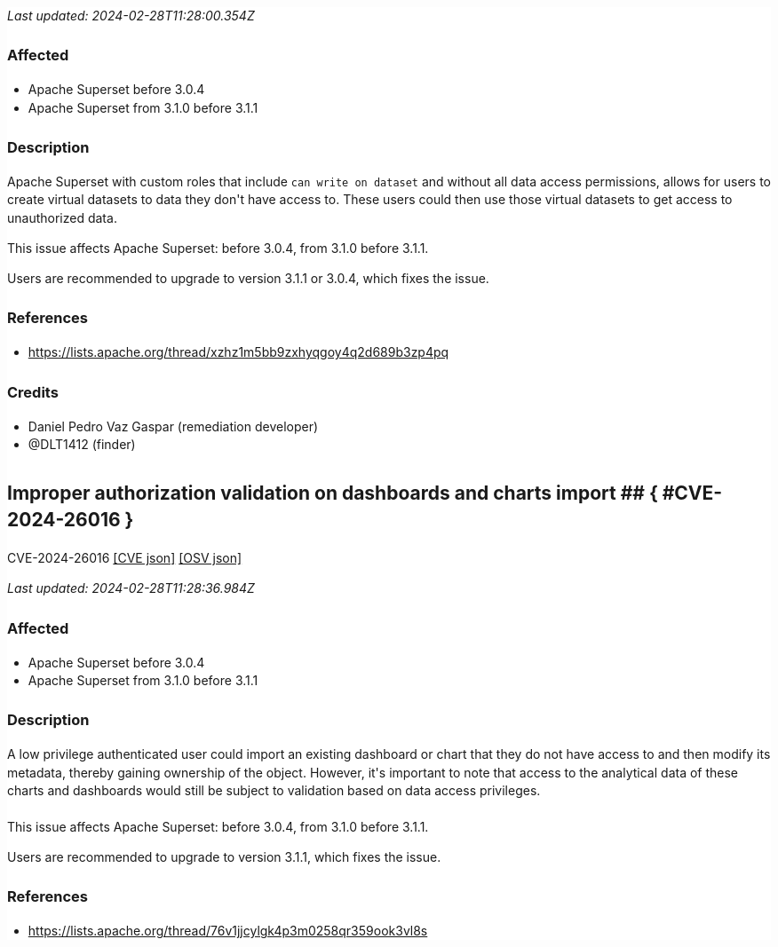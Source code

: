 

_Last updated: 2024-02-28T11:28:00.354Z_

### Affected

* Apache Superset before 3.0.4
* Apache Superset from 3.1.0 before 3.1.1


### Description

Apache Superset with custom roles that include `can write on dataset` and without all data access permissions, allows for users to create virtual datasets to data they don't have access to. These users could then use those virtual datasets to get access to unauthorized data.<br><p>This issue affects Apache Superset: before 3.0.4, from 3.1.0 before 3.1.1.</p><p>Users are recommended to upgrade to version 3.1.1 or 3.0.4, which fixes the issue.</p>

### References
* https://lists.apache.org/thread/xzhz1m5bb9zxhyqgoy4q2d689b3zp4pq


### Credits
* Daniel Pedro Vaz Gaspar (remediation developer)
* @DLT1412 (finder)


## Improper authorization validation on dashboards and charts import ## { #CVE-2024-26016 }

CVE-2024-26016 [\[CVE json\]](./CVE-2024-26016.cve.json) [\[OSV json\]](./CVE-2024-26016.osv.json)



_Last updated: 2024-02-28T11:28:36.984Z_

### Affected

* Apache Superset before 3.0.4
* Apache Superset from 3.1.0 before 3.1.1


### Description

A low privilege authenticated user <span style="background-color: rgb(255, 255, 255);">could import an existing dashboard or chart that they do not have access to and then modify its metadata, thereby gaining ownership of the object. However, it's important to note that access to the analytical data of these charts and dashboards would still be subject to validation based on data access privileges.</span><br><br><span style="background-color: var(--wht);">This issue affects Apache Superset: before 3.0.4, from 3.1.0 before 3.1.1.</span><p>Users are recommended to upgrade to version 3.1.1, which fixes the issue.</p>

### References
* https://lists.apache.org/thread/76v1jjcylgk4p3m0258qr359ook3vl8s
